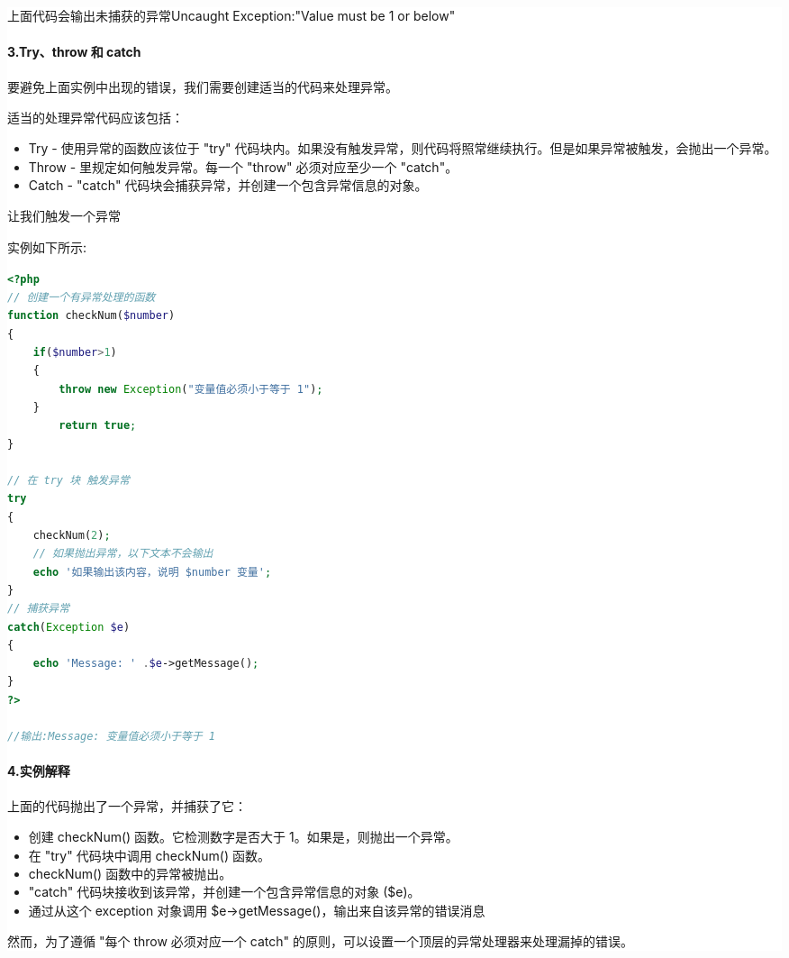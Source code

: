 上面代码会输出未捕获的异常Uncaught Exception:"Value must be 1 or below"

#### 3.Try、throw 和 catch

要避免上面实例中出现的错误，我们需要创建适当的代码来处理异常。

适当的处理异常代码应该包括：

* Try - 使用异常的函数应该位于 "try" 代码块内。如果没有触发异常，则代码将照常继续执行。但是如果异常被触发，会抛出一个异常。
* Throw - 里规定如何触发异常。每一个 "throw" 必须对应至少一个 "catch"。
* Catch - "catch" 代码块会捕获异常，并创建一个包含异常信息的对象。

让我们触发一个异常

实例如下所示:

``` php
<?php
// 创建一个有异常处理的函数
function checkNum($number)
{
    if($number>1)
    {
        throw new Exception("变量值必须小于等于 1");
    }
        return true;
}
    
// 在 try 块 触发异常
try
{
    checkNum(2);
    // 如果抛出异常，以下文本不会输出
    echo '如果输出该内容，说明 $number 变量';
}
// 捕获异常
catch(Exception $e)
{
    echo 'Message: ' .$e->getMessage();
}
?>

//输出:Message: 变量值必须小于等于 1
```

#### 4.实例解释
上面的代码抛出了一个异常，并捕获了它：

* 创建 checkNum() 函数。它检测数字是否大于 1。如果是，则抛出一个异常。
* 在 "try" 代码块中调用 checkNum() 函数。
* checkNum() 函数中的异常被抛出。
* "catch" 代码块接收到该异常，并创建一个包含异常信息的对象 ($e)。
* 通过从这个 exception 对象调用 $e->getMessage()，输出来自该异常的错误消息

然而，为了遵循 "每个 throw 必须对应一个 catch" 的原则，可以设置一个顶层的异常处理器来处理漏掉的错误。

